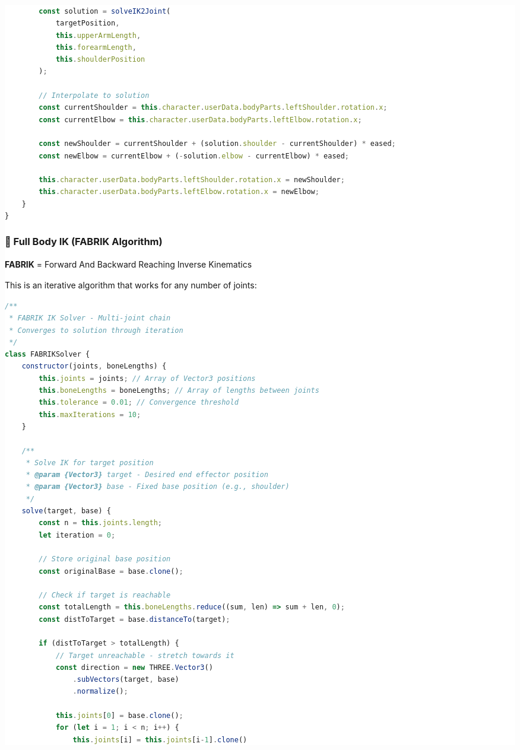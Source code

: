 ```javascript
        const solution = solveIK2Joint(
            targetPosition,
            this.upperArmLength,
            this.forearmLength,
            this.shoulderPosition
        );
        
        // Interpolate to solution
        const currentShoulder = this.character.userData.bodyParts.leftShoulder.rotation.x;
        const currentElbow = this.character.userData.bodyParts.leftElbow.rotation.x;
        
        const newShoulder = currentShoulder + (solution.shoulder - currentShoulder) * eased;
        const newElbow = currentElbow + (-solution.elbow - currentElbow) * eased;
        
        this.character.userData.bodyParts.leftShoulder.rotation.x = newShoulder;
        this.character.userData.bodyParts.leftElbow.rotation.x = newElbow;
    }
}
```

### 🦿 Full Body IK (FABRIK Algorithm)

**FABRIK** = Forward And Backward Reaching Inverse Kinematics

This is an iterative algorithm that works for any number of joints:

```javascript
/**
 * FABRIK IK Solver - Multi-joint chain
 * Converges to solution through iteration
 */
class FABRIKSolver {
    constructor(joints, boneLengths) {
        this.joints = joints; // Array of Vector3 positions
        this.boneLengths = boneLengths; // Array of lengths between joints
        this.tolerance = 0.01; // Convergence threshold
        this.maxIterations = 10;
    }
    
    /**
     * Solve IK for target position
     * @param {Vector3} target - Desired end effector position
     * @param {Vector3} base - Fixed base position (e.g., shoulder)
     */
    solve(target, base) {
        const n = this.joints.length;
        let iteration = 0;
        
        // Store original base position
        const originalBase = base.clone();
        
        // Check if target is reachable
        const totalLength = this.boneLengths.reduce((sum, len) => sum + len, 0);
        const distToTarget = base.distanceTo(target);
        
        if (distToTarget > totalLength) {
            // Target unreachable - stretch towards it
            const direction = new THREE.Vector3()
                .subVectors(target, base)
                .normalize();
            
            this.joints[0] = base.clone();
            for (let i = 1; i < n; i++) {
                this.joints[i] = this.joints[i-1].clone()
```